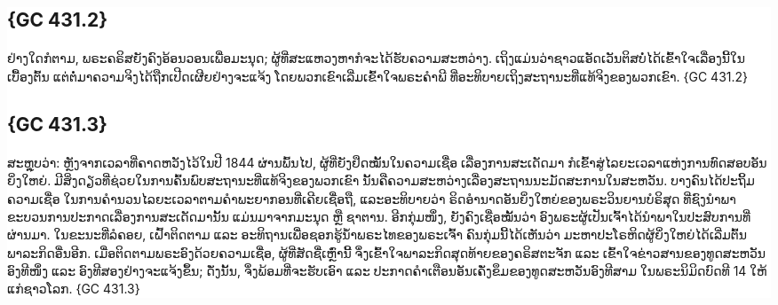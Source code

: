 ## {GC 431.2}

ຢ່າງໃດກໍຕາມ, ພຣະຄຣິສຍັງຄົງອ້ອນວອນເພື່ອມະນຸດ; ຜູ້ທີ່ສະແຫວງຫາກໍຈະໄດ້ຮັບຄວາມສະຫວ່າງ. ເຖິງແມ່ນວ່າຊາວແອັດເວັນຕິສບໍ່ໄດ້ເຂົ້າໃຈເລື່ອງນີ້ໃນເບື້ອງຕົ້ນ ແຕ່ຕໍ່ມາຄວາມຈິງໄດ້ຖືກເປີດເຜີຍຢ່າງຈະແຈ້ງ ໂດຍພວກເຂົາເລີ່ມເຂົ້າໃຈພຣະຄຳພີ ທີ່ອະທິບາຍເຖິງສະຖານະທີ່ແທ້ຈິງຂອງພວກເຂົາ. {GC 431.2}

## {GC 431.3}

ສະຫຼຸບວ່າ: ຫຼັງຈາກເວລາທີ່ຄາດຫວັງໄວ້ໃນປີ 1844 ຜ່ານພົ້ນໄປ, ຜູ້ທີ່ຍັງຢຶດໝັ້ນໃນຄວາມເຊື່ອ ເລື່ອງການສະເດັດມາ ກໍເຂົ້າສູ່ໄລຍະເວລາແຫ່ງການທົດສອບອັນຍິ່ງໃຫຍ່. ມີສິ່ງດຽວທີ່ຊ່ວຍໃນການຄົ້ນພົບສະຖານະທີ່ແທ້ຈິງຂອງພວກເຂົາ ນັ້ນຄືຄວາມສະຫວ່າງເລື່ອງສະຖານນະມັດສະການໃນສະຫວັນ. ບາງຄົນໄດ້ປະຖິ້ມຄວາມເຊື່ອ
ໃນການຄຳນວນໄລຍະເວລາຕາມຄຳພະຍາກອນທີ່ເຄີຍເຊື່ອຖື, ແລະອະທິບາຍວ່າ ຣິດອຳນາດອັນຍິ່ງໃຫຍ່ຂອງພຣະວິນຍານບໍຣິສຸດ ທີ່ຊົງນຳພາຂະບວນການປະກາດເລື່ອງການສະເດັດມານັ້ນ ແມ່ນມາຈາກມະນຸດ ຫຼື ຊາຕານ. ອີກກຸ່ມໜຶ່ງ, ຍັງຄົງເຊື່ອໝັ້ນວ່າ ອົງພຣະຜູ້ເປັນເຈົ້າໄດ້ນຳພາໃນປະສົບການທີ່ຜ່ານມາ. ໃນຂະນະທີ່ລໍຄອຍ, ເຝົ້າຕິດຕາມ ແລະ ອະທິຖານເພື່ອຊອກຮູ້ນ້ຳພຣະໄທຂອງພຣະເຈົ້າ ຄົນກຸ່ມນີ້ໄດ້ເຫັນວ່າ ມະຫາປະໂຣຫິດຜູ້ຍິ່ງໃຫຍ່ໄດ້ເລີ່ມຕົ້ນພາລະກິດອື່ນອີກ. ເມື່ອຕິດຕາມພຣະອົງດ້ວຍຄວາມເຊື່ອ, ຜູ້ທີ່ສັດຊື່ເຫຼົ່ານີ້ ຈຶ່ງເຂົ້າໃຈພາລະກິດສຸດທ້າຍຂອງຄຣິສຕະຈັກ ແລະ ເຂົ້າໃຈຂ່າວສານຂອງທູດສະຫວັນອົງທີໜຶ່ງ ແລະ ອົງທີສອງຢ່າງຈະແຈ້ງຂຶ້ນ; ດັ່ງນັ້ນ, ຈຶ່ງພ້ອມທີ່ຈະຮັບເອົາ ແລະ ປະກາດຄຳເຕືອນອັນເຄັ່ງຂຶມຂອງທູດສະຫວັນອົງທີສາມ ໃນພຣະນິມິດບົດທີ 14 ໃຫ້ແກ່ຊາວໂລກ. {GC 431.3}
